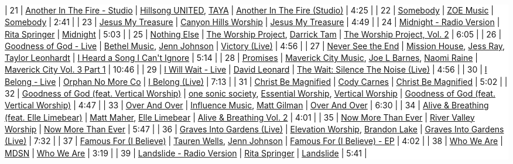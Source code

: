 | 21 | [Another In The Fire \- Studio](https://open.spotify.com/track/5zFwuCz6eVUrSq9MsuAqs9) | [Hillsong UNITED](https://open.spotify.com/artist/74cb3MG0x0BOnYNW1uXYnM), [TAYA](https://open.spotify.com/artist/3D04fb59z3ANxVaeHBfxtW) | [Another In The Fire \(Studio\)](https://open.spotify.com/album/4kbVuaRR0ZcyqGOJViSwCE) | 4:25 |
| 22 | [Somebody](https://open.spotify.com/track/6Mli7seK4RmhhfcH4yU7uR) | [ZOE Music](https://open.spotify.com/artist/468p12FvjFTfWvyxLbIL3q) | [Somebody](https://open.spotify.com/album/6RbtjB9v1HeqEDxebVCm8c) | 2:41 |
| 23 | [Jesus My Treasure](https://open.spotify.com/track/5ShaPPCNXXH9giCnoVzxye) | [Canyon Hills Worship](https://open.spotify.com/artist/3VMNXGDuX4KdTQBEXF6XlK) | [Jesus My Treasure](https://open.spotify.com/album/1EDtYMmyLcJ3HuCDvuK1iQ) | 4:49 |
| 24 | [Midnight \- Radio Version](https://open.spotify.com/track/1jn37EplTmgk8ZoXsoHGsu) | [Rita Springer](https://open.spotify.com/artist/0XnterAMV09fuPjq4joR0c) | [Midnight](https://open.spotify.com/album/1KI4ndRW4pVUrCXgR8XaAt) | 5:03 |
| 25 | [Nothing Else](https://open.spotify.com/track/7JBiUE9on9f4sZ91QcqA0y) | [The Worship Project](https://open.spotify.com/artist/1HfLz4ZQ8xPPzPeoS2iKi3), [Darrick Tam](https://open.spotify.com/artist/7yRmKt0F9roUOE8nLsVvbH) | [The Worship Project, Vol\. 2](https://open.spotify.com/album/5OCJ0TFd1qGPOkfY7g2p9u) | 6:05 |
| 26 | [Goodness of God \- Live](https://open.spotify.com/track/1gj9poFl2mLKkguqWo5Y1i) | [Bethel Music](https://open.spotify.com/artist/26T4yOaOoFJvUvxR87Y9HO), [Jenn Johnson](https://open.spotify.com/artist/0cuW2lF0YWb9VUyHOnvnsO) | [Victory \(Live\)](https://open.spotify.com/album/6EsmModhcfmKIeCeNQjeDY) | 4:56 |
| 27 | [Never See the End](https://open.spotify.com/track/7rPewRYX89xFF9C64DrcZQ) | [Mission House](https://open.spotify.com/artist/1kfAQBrI7qZInqadGFtW8C), [Jess Ray](https://open.spotify.com/artist/7pPNHLzwbrHYlCMTftK3A3), [Taylor Leonhardt](https://open.spotify.com/artist/1OUylyH2arsswxRe6dOz3i) | [I Heard a Song I Can't Ignore](https://open.spotify.com/album/53YgGrvY32WGW97USevt8m) | 5:14 |
| 28 | [Promises](https://open.spotify.com/track/0aZFEiDKLK2B4gzPaGCZVm) | [Maverick City Music](https://open.spotify.com/artist/58r1rB5t3VF5X6yXGPequV), [Joe L Barnes](https://open.spotify.com/artist/5nO7Yt0Jon48sqKR6VME4T), [Naomi Raine](https://open.spotify.com/artist/4rc8nzClXj7sUjvsHVg6AD) | [Maverick City Vol\. 3 Part 1](https://open.spotify.com/album/0prxUuXzlIyjSJU9ej003n) | 10:46 |
| 29 | [I Will Wait \- Live](https://open.spotify.com/track/61w1MUwkJwRYUD4Wxn7dHz) | [David Leonard](https://open.spotify.com/artist/2r9qoFx4EhGP8RYFQ4eMIE) | [The Wait: Silence The Noise \(Live\)](https://open.spotify.com/album/3DieBlaZb3oBUjd8Stuxjd) | 4:56 |
| 30 | [I Belong \- Live](https://open.spotify.com/track/27fs8NYZ76CkPeQWNhBjyn) | [Orphan No More Co](https://open.spotify.com/artist/7EYuj3Lwk6FkWeeIbXs87F) | [I Belong \(Live\)](https://open.spotify.com/album/0CUUIt88L7BwtMkRG5EDNV) | 7:13 |
| 31 | [Christ Be Magnified](https://open.spotify.com/track/0WfYGGL9NugwFZPWKLdz4N) | [Cody Carnes](https://open.spotify.com/artist/7apN8bBgl19E0Ona9pvPq0) | [Christ Be Magnified](https://open.spotify.com/album/1P4lxsRozxtjbdaOdvkbUP) | 5:02 |
| 32 | [Goodness of God \(feat\. Vertical Worship\)](https://open.spotify.com/track/1UOzgUuakMRQcKVTUTU6Pu) | [one sonic society](https://open.spotify.com/artist/2PmYKBQgsjegT3k5C6pkqW), [Essential Worship](https://open.spotify.com/artist/5ovBCDCRU118CMxJ1KpAOw), [Vertical Worship](https://open.spotify.com/artist/6N6Sk9XOoHsadAGYR44C2o) | [Goodness of God \(feat\. Vertical Worship\)](https://open.spotify.com/album/5pOGRC3CWSAPGQz5qnvC6t) | 4:47 |
| 33 | [Over And Over](https://open.spotify.com/track/4pYcx1sym9AScG8V7ThX2w) | [Influence Music](https://open.spotify.com/artist/7ory6rfLtmQet7a16o4vvC), [Matt Gilman](https://open.spotify.com/artist/73hSbuO7zeiAnHpkyhQN5P) | [Over And Over](https://open.spotify.com/album/252RTpjpmUEbMzW998YUR4) | 6:30 |
| 34 | [Alive & Breathing \(feat\. Elle Limebear\)](https://open.spotify.com/track/1nmspIOQLdmBhGfT747dEJ) | [Matt Maher](https://open.spotify.com/artist/1dPl8axUL09mso0myZqPZW), [Elle Limebear](https://open.spotify.com/artist/7MCV4p3QmcYDMTfiE0ZWMD) | [Alive & Breathing Vol\. 2](https://open.spotify.com/album/6NykyYzeUp4LTAN5hAAKPk) | 4:01 |
| 35 | [Now More Than Ever](https://open.spotify.com/track/1eDt8P8oZAnpDJmXbKBVan) | [River Valley Worship](https://open.spotify.com/artist/1VXCIEol192OgSF9VzowGV) | [Now More Than Ever](https://open.spotify.com/album/5L0mBphg0klwHIIJ3wSZ8b) | 5:47 |
| 36 | [Graves Into Gardens \(Live\)](https://open.spotify.com/track/0pNizrRmvu5S16fH6ccm0v) | [Elevation Worship](https://open.spotify.com/artist/3YCKuqpv9nCsIhJ2v8SMix), [Brandon Lake](https://open.spotify.com/artist/1bdnGJxkbIIys5Jhk1T74v) | [Graves Into Gardens \(Live\)](https://open.spotify.com/album/3AYUzOtIQoLrxDZNwaPErh) | 7:32 |
| 37 | [Famous For \(I Believe\)](https://open.spotify.com/track/2CbReb8KAuKc2vSHfwIEd6) | [Tauren Wells](https://open.spotify.com/artist/3SKza3YPBri1k43LB1Tqy4), [Jenn Johnson](https://open.spotify.com/artist/0cuW2lF0YWb9VUyHOnvnsO) | [Famous For \(I Believe\) \- EP](https://open.spotify.com/album/68jAPqmEltdG223tlHj7Se) | 4:02 |
| 38 | [Who We Are](https://open.spotify.com/track/3iPrzSUiI1PojLdulvGudz) | [MDSN](https://open.spotify.com/artist/6iv3P2yMTglEHCYNlmNBdD) | [Who We Are](https://open.spotify.com/album/3B41USIdyMLjgxepjxhi3r) | 3:19 |
| 39 | [Landslide \- Radio Version](https://open.spotify.com/track/6PNcn8mtUlyilOsdgztIHA) | [Rita Springer](https://open.spotify.com/artist/0XnterAMV09fuPjq4joR0c) | [Landslide](https://open.spotify.com/album/0WFJArmcuNFAF96fJsFf0B) | 5:41 |